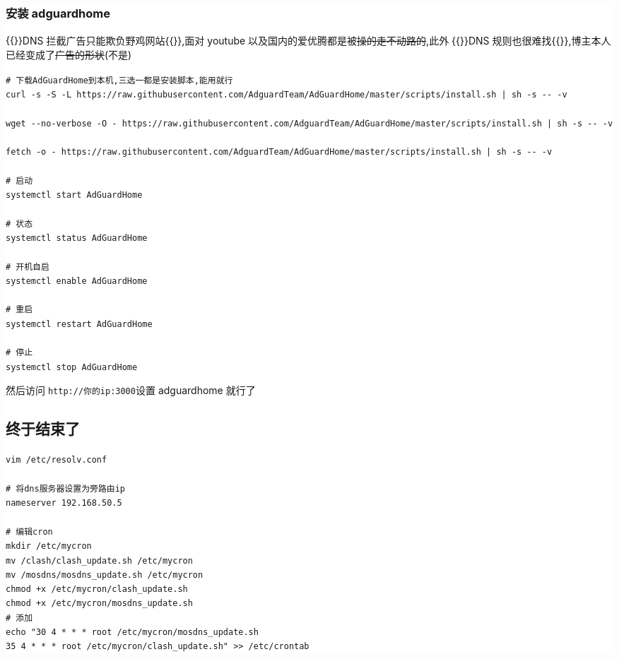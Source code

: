 ### 安装 adguardhome

{{<enhence>}}DNS 拦截广告只能欺负野鸡网站{{</enhence>}},面对 youtube 以及国内的爱优腾都是被~~操的走不动路的~~,此外 {{<enhence>}}DNS 规则也很难找{{</enhence>}},博主本人已经变成了~~广告的形状~~(不是)

```shell
# 下载AdGuardHome到本机,三选一都是安装脚本,能用就行
curl -s -S -L https://raw.githubusercontent.com/AdguardTeam/AdGuardHome/master/scripts/install.sh | sh -s -- -v

wget --no-verbose -O - https://raw.githubusercontent.com/AdguardTeam/AdGuardHome/master/scripts/install.sh | sh -s -- -v

fetch -o - https://raw.githubusercontent.com/AdguardTeam/AdGuardHome/master/scripts/install.sh | sh -s -- -v

# 启动
systemctl start AdGuardHome

# 状态
systemctl status AdGuardHome

# 开机自启
systemctl enable AdGuardHome

# 重启
systemctl restart AdGuardHome

# 停止
systemctl stop AdGuardHome
```

然后访问 `http://你的ip:3000`设置 adguardhome 就行了

## 终于结束了

```shell
vim /etc/resolv.conf

# 将dns服务器设置为旁路由ip
nameserver 192.168.50.5

# 编辑cron
mkdir /etc/mycron
mv /clash/clash_update.sh /etc/mycron
mv /mosdns/mosdns_update.sh /etc/mycron
chmod +x /etc/mycron/clash_update.sh
chmod +x /etc/mycron/mosdns_update.sh
# 添加
echo "30 4 * * * root /etc/mycron/mosdns_update.sh
35 4 * * * root /etc/mycron/clash_update.sh" >> /etc/crontab
```
